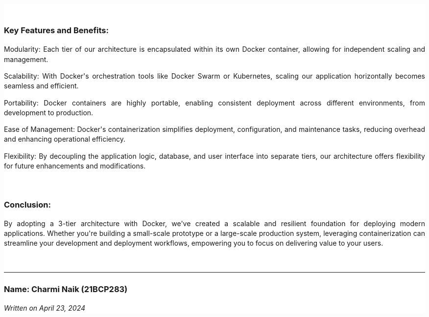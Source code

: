 <br/>

### **Key Features and Benefits:**

<div style="text-align: justify">

Modularity: Each tier of our architecture is encapsulated within its own Docker container, allowing for independent scaling and management.

</div>

<div style="text-align: justify">

Scalability: With Docker's orchestration tools like Docker Swarm or Kubernetes, scaling our application horizontally becomes seamless and efficient.

</div>

<div style="text-align: justify">

Portability: Docker containers are highly portable, enabling consistent deployment across different environments, from development to production.

</div>

<div style="text-align: justify">

Ease of Management: Docker's containerization simplifies deployment, configuration, and maintenance tasks, reducing overhead and enhancing operational efficiency.

</div>

<div style="text-align: justify">

Flexibility: By decoupling the application logic, database, and user interface into separate tiers, our architecture offers flexibility for future enhancements and modifications.

</div>


<br/>

### **Conclusion**:

<div style="text-align: justify">

By adopting a 3-tier architecture with Docker, we've created a scalable and resilient foundation for deploying modern applications. Whether you're building a small-scale prototype or a large-scale production system, leveraging containerization can streamline your development and deployment workflows, empowering you to focus on delivering value to your users.

</div>

<br/>

---

### Name: Charmi Naik (21BCP283)

_Written on April 23, 2024_

